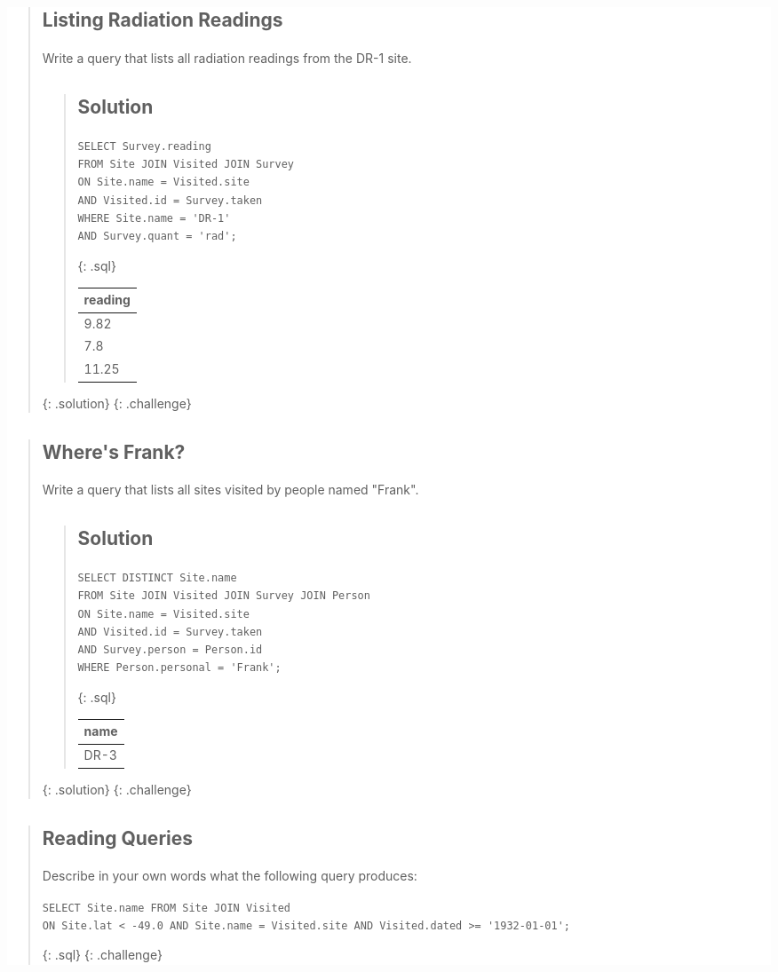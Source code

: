 > ## Listing Radiation Readings
>
> Write a query that lists all radiation readings from the DR-1 site.
 > > ## Solution
 > > 
 > > ~~~
 > > SELECT Survey.reading 
 > > FROM Site JOIN Visited JOIN Survey 
 > > ON Site.name = Visited.site
 > > AND Visited.id = Survey.taken
 > > WHERE Site.name = 'DR-1' 
 > > AND Survey.quant = 'rad';
 > > ~~~
 > > {: .sql}
 > >
 > > |reading   |
 > > |----------|
 > > |9.82      |
 > > |7.8       |
 > > |11.25     |
 > {: .solution}
{: .challenge}

> ## Where's Frank?
>
> Write a query that lists all sites visited by people named "Frank".
 > > ## Solution
 > > 
 > > ~~~
 > > SELECT DISTINCT Site.name
 > > FROM Site JOIN Visited JOIN Survey JOIN Person
 > > ON Site.name = Visited.site
 > > AND Visited.id = Survey.taken
 > > AND Survey.person = Person.id
 > > WHERE Person.personal = 'Frank';
 > > ~~~
 > > {: .sql}
 > >
 > > |name   |
 > > |-------|
 > > |DR-3   |
 > {: .solution}
{: .challenge}

> ## Reading Queries
>
> Describe in your own words what the following query produces:
>
> ~~~
> SELECT Site.name FROM Site JOIN Visited
> ON Site.lat < -49.0 AND Site.name = Visited.site AND Visited.dated >= '1932-01-01';
> ~~~
> {: .sql}
{: .challenge}
